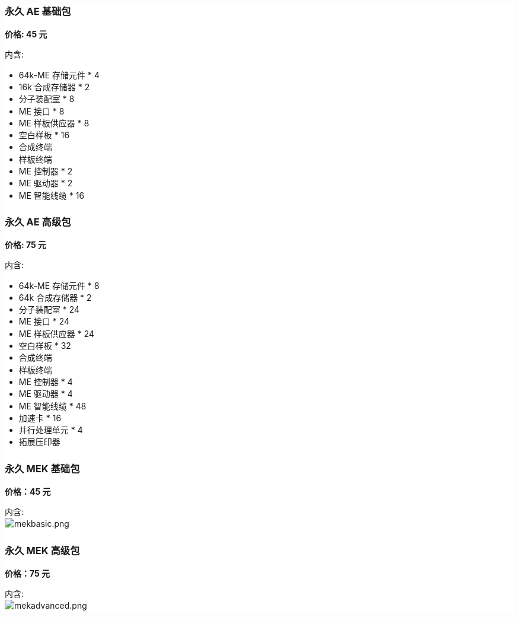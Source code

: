 ### 永久 AE 基础包

**价格: 45 元**

内含:

- 64k-ME 存储元件 \* 4
- 16k 合成存储器 \* 2
- 分子装配室 \* 8
- ME 接口 \* 8
- ME 样板供应器 \* 8
- 空白样板 \* 16
- 合成终端
- 样板终端
- ME 控制器 \* 2
- ME 驱动器 \* 2
- ME 智能线缆 \* 16

### 永久 AE 高级包

**价格: 75 元**

内含:

- 64k-ME 存储元件 \* 8
- 64k 合成存储器 \* 2
- 分子装配室 \* 24
- ME 接口 \* 24
- ME 样板供应器 \* 24
- 空白样板 \* 32
- 合成终端
- 样板终端
- ME 控制器 * 4
- ME 驱动器 \* 4
- ME 智能线缆 \* 48
- 加速卡 \* 16
- 并行处理单元 \* 4
- 拓展压印器

### 永久 MEK 基础包

**价格：45 元**

内含:  
![mekbasic.png](https://s2.loli.net/2025/07/15/2LCiufEAvsHklZ9.png)

### 永久 MEK 高级包

**价格：75 元**

内含:  
![mekadvanced.png](https://s2.loli.net/2025/07/15/EhJb2YIBu6dUQ19.png)
